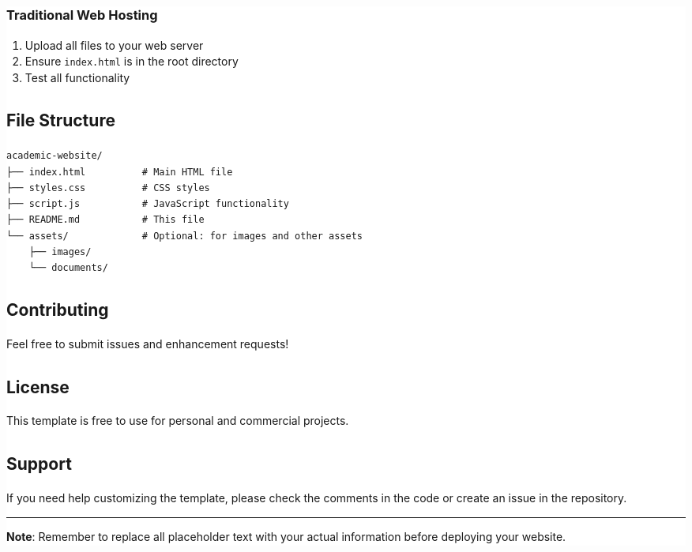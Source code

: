 ### Traditional Web Hosting

1. Upload all files to your web server
2. Ensure `index.html` is in the root directory
3. Test all functionality

## File Structure

```
academic-website/
├── index.html          # Main HTML file
├── styles.css          # CSS styles
├── script.js           # JavaScript functionality
├── README.md           # This file
└── assets/             # Optional: for images and other assets
    ├── images/
    └── documents/
```

## Contributing

Feel free to submit issues and enhancement requests!

## License

This template is free to use for personal and commercial projects.

## Support

If you need help customizing the template, please check the comments in the code or create an issue in the repository.

---

**Note**: Remember to replace all placeholder text with your actual information before deploying your website.